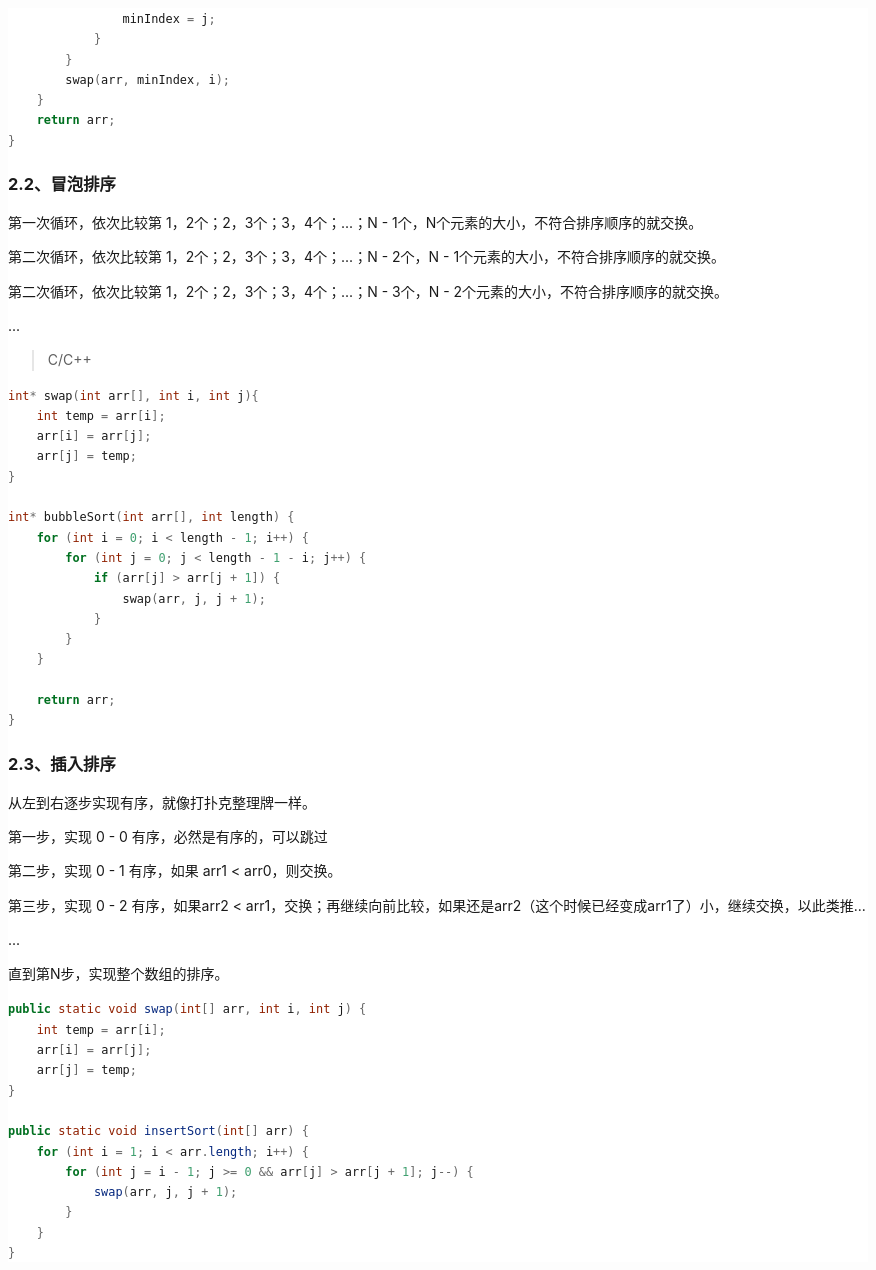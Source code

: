 ```c++
                minIndex = j;
            }
        }
        swap(arr, minIndex, i);
    }
    return arr;
}
```

### 2.2、冒泡排序

第一次循环，依次比较第 1，2个；2，3个；3，4个；...；N - 1个，N个元素的大小，不符合排序顺序的就交换。

第二次循环，依次比较第 1，2个；2，3个；3，4个；...；N - 2个，N - 1个元素的大小，不符合排序顺序的就交换。

第二次循环，依次比较第 1，2个；2，3个；3，4个；...；N - 3个，N - 2个元素的大小，不符合排序顺序的就交换。

...

>   C/C++

```c++
int* swap(int arr[], int i, int j){
    int temp = arr[i];
    arr[i] = arr[j];
    arr[j] = temp;
}

int* bubbleSort(int arr[], int length) {
    for (int i = 0; i < length - 1; i++) {
        for (int j = 0; j < length - 1 - i; j++) {
            if (arr[j] > arr[j + 1]) {
                swap(arr, j, j + 1);
            }
        }
    }

    return arr;
}
```

### 2.3、插入排序

从左到右逐步实现有序，就像打扑克整理牌一样。

第一步，实现 0 - 0 有序，必然是有序的，可以跳过

第二步，实现 0 - 1 有序，如果 arr1 < arr0，则交换。

第三步，实现 0 - 2 有序，如果arr2 < arr1，交换；再继续向前比较，如果还是arr2（这个时候已经变成arr1了）小，继续交换，以此类推...

...

直到第N步，实现整个数组的排序。

```java
public static void swap(int[] arr, int i, int j) {
    int temp = arr[i];
    arr[i] = arr[j];
    arr[j] = temp;
}

public static void insertSort(int[] arr) {
    for (int i = 1; i < arr.length; i++) {
        for (int j = i - 1; j >= 0 && arr[j] > arr[j + 1]; j--) {
            swap(arr, j, j + 1);
        }
    }
}
```